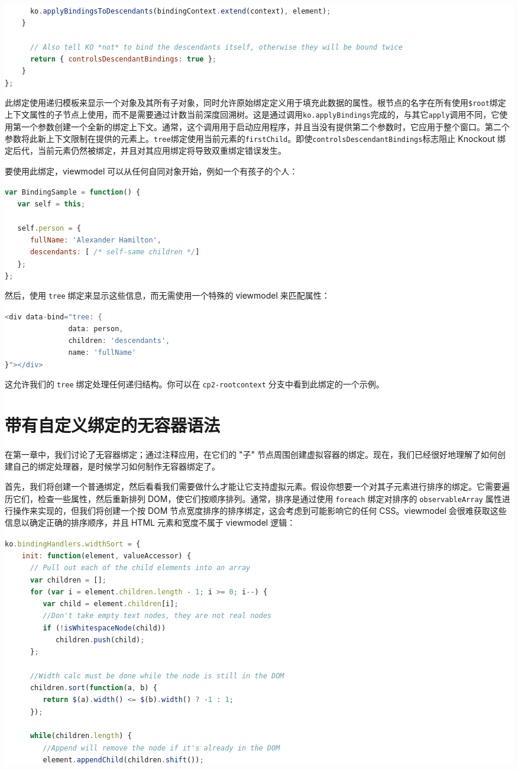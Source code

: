 ```js
      ko.applyBindingsToDescendants(bindingContext.extend(context), element);   
    }       

      // Also tell KO *not* to bind the descendants itself, otherwise they will be bound twice
      return { controlsDescendantBindings: true };
    }
};
```

此绑定使用递归模板来显示一个对象及其所有子对象，同时允许原始绑定定义用于填充此数据的属性。根节点的名字在所有使用`$root`绑定上下文属性的子节点上使用，而不是需要通过计数当前深度回溯树。这是通过调用`ko.applyBindings`完成的，与其它`apply`调用不同，它使用第一个参数创建一个全新的绑定上下文。通常，这个调用用于启动应用程序，并且当没有提供第二个参数时，它应用于整个窗口。第二个参数将此新上下文限制在提供的元素上。`tree`绑定使用当前元素的`firstChild`。即使`controlsDescendantBindings`标志阻止 Knockout 绑定后代，当前元素仍然被绑定，并且对其应用绑定将导致双重绑定错误发生。

要使用此绑定，viewmodel 可以从任何自同对象开始，例如一个有孩子的个人：

```js
var BindingSample = function() {
   var self = this;

   self.person = { 
      fullName: 'Alexander Hamilton',
      descendants: [ /* self-same children */]
   };
};
```

然后，使用 `tree` 绑定来显示这些信息，而无需使用一个特殊的 viewmodel 来匹配属性：

```js
<div data-bind="tree: { 
               data: person, 
               children: 'descendants', 
               name: 'fullName'
}"></div>
```

这允许我们的 `tree` 绑定处理任何递归结构。你可以在 `cp2-rootcontext` 分支中看到此绑定的一个示例。

# 带有自定义绑定的无容器语法

在第一章中，我们讨论了无容器绑定；通过注释应用，在它们的 "子" 节点周围创建虚拟容器的绑定。现在，我们已经很好地理解了如何创建自己的绑定处理器，是时候学习如何制作无容器绑定了。

首先，我们将创建一个普通绑定，然后看看我们需要做什么才能让它支持虚拟元素。假设你想要一个对其子元素进行排序的绑定。它需要遍历它们，检查一些属性，然后重新排列 DOM，使它们按顺序排列。通常，排序是通过使用 `foreach` 绑定对排序的 `observableArray` 属性进行操作来实现的，但我们将创建一个按 DOM 节点宽度排序的排序绑定，这会考虑到可能影响它的任何 CSS。viewmodel 会很难获取这些信息以确定正确的排序顺序，并且 HTML 元素和宽度不属于 viewmodel 逻辑：

```js
ko.bindingHandlers.widthSort = {
    init: function(element, valueAccessor) {
      // Pull out each of the child elements into an array
      var children = [];
      for (var i = element.children.length - 1; i >= 0; i--) {
         var child = element.children[i];
         //Don't take empty text nodes, they are not real nodes
         if (!isWhitespaceNode(child))
            children.push(child);
      };

      //Width calc must be done while the node is still in the DOM
      children.sort(function(a, b) {
         return $(a).width() <= $(b).width() ? -1 : 1;
      });

      while(children.length) {
         //Append will remove the node if it's already in the DOM
         element.appendChild(children.shift());
```